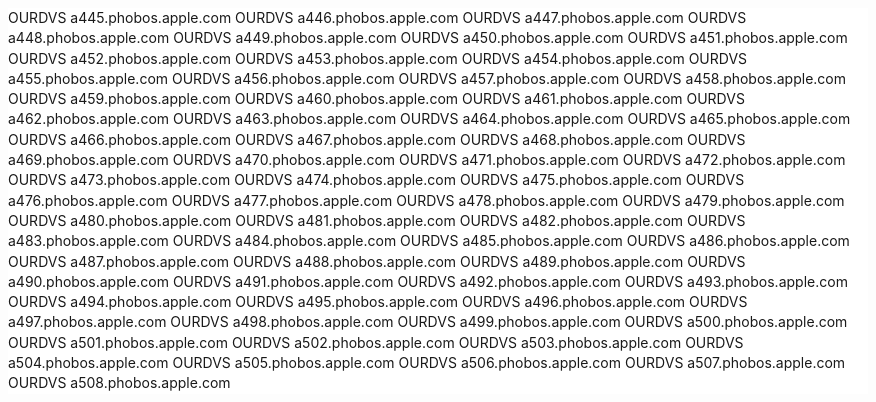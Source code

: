 OURDVS a445.phobos.apple.com
OURDVS a446.phobos.apple.com
OURDVS a447.phobos.apple.com
OURDVS a448.phobos.apple.com
OURDVS a449.phobos.apple.com
OURDVS a450.phobos.apple.com
OURDVS a451.phobos.apple.com
OURDVS a452.phobos.apple.com
OURDVS a453.phobos.apple.com
OURDVS a454.phobos.apple.com
OURDVS a455.phobos.apple.com
OURDVS a456.phobos.apple.com
OURDVS a457.phobos.apple.com
OURDVS a458.phobos.apple.com
OURDVS a459.phobos.apple.com
OURDVS a460.phobos.apple.com
OURDVS a461.phobos.apple.com
OURDVS a462.phobos.apple.com
OURDVS a463.phobos.apple.com
OURDVS a464.phobos.apple.com
OURDVS a465.phobos.apple.com
OURDVS a466.phobos.apple.com
OURDVS a467.phobos.apple.com
OURDVS a468.phobos.apple.com
OURDVS a469.phobos.apple.com
OURDVS a470.phobos.apple.com
OURDVS a471.phobos.apple.com
OURDVS a472.phobos.apple.com
OURDVS a473.phobos.apple.com
OURDVS a474.phobos.apple.com
OURDVS a475.phobos.apple.com
OURDVS a476.phobos.apple.com
OURDVS a477.phobos.apple.com
OURDVS a478.phobos.apple.com
OURDVS a479.phobos.apple.com
OURDVS a480.phobos.apple.com
OURDVS a481.phobos.apple.com
OURDVS a482.phobos.apple.com
OURDVS a483.phobos.apple.com
OURDVS a484.phobos.apple.com
OURDVS a485.phobos.apple.com
OURDVS a486.phobos.apple.com
OURDVS a487.phobos.apple.com
OURDVS a488.phobos.apple.com
OURDVS a489.phobos.apple.com
OURDVS a490.phobos.apple.com
OURDVS a491.phobos.apple.com
OURDVS a492.phobos.apple.com
OURDVS a493.phobos.apple.com
OURDVS a494.phobos.apple.com
OURDVS a495.phobos.apple.com
OURDVS a496.phobos.apple.com
OURDVS a497.phobos.apple.com
OURDVS a498.phobos.apple.com
OURDVS a499.phobos.apple.com
OURDVS a500.phobos.apple.com
OURDVS a501.phobos.apple.com
OURDVS a502.phobos.apple.com
OURDVS a503.phobos.apple.com
OURDVS a504.phobos.apple.com
OURDVS a505.phobos.apple.com
OURDVS a506.phobos.apple.com
OURDVS a507.phobos.apple.com
OURDVS a508.phobos.apple.com